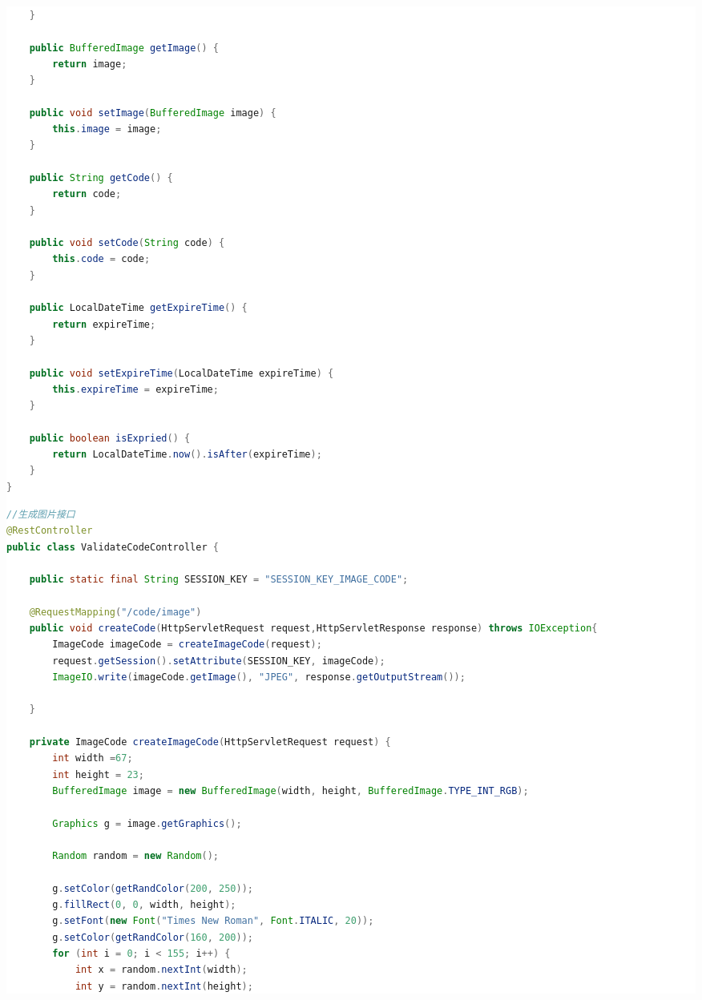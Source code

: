 ```java
	}
	
	public BufferedImage getImage() {
		return image;
	}

	public void setImage(BufferedImage image) {
		this.image = image;
	}

	public String getCode() {
		return code;
	}

	public void setCode(String code) {
		this.code = code;
	}

	public LocalDateTime getExpireTime() {
		return expireTime;
	}

	public void setExpireTime(LocalDateTime expireTime) {
		this.expireTime = expireTime;
	}
	
	public boolean isExpried() {
		return LocalDateTime.now().isAfter(expireTime);
	}
}
```

```java
//生成图片接口
@RestController
public class ValidateCodeController {

	public static final String SESSION_KEY = "SESSION_KEY_IMAGE_CODE";
	
	@RequestMapping("/code/image")
	public void createCode(HttpServletRequest request,HttpServletResponse response) throws IOException{
		ImageCode imageCode = createImageCode(request);
		request.getSession().setAttribute(SESSION_KEY, imageCode);
		ImageIO.write(imageCode.getImage(), "JPEG", response.getOutputStream());
		
	}

	private ImageCode createImageCode(HttpServletRequest request) {
		int width =67;
		int height = 23;
		BufferedImage image = new BufferedImage(width, height, BufferedImage.TYPE_INT_RGB);

		Graphics g = image.getGraphics();

		Random random = new Random();

		g.setColor(getRandColor(200, 250));
		g.fillRect(0, 0, width, height);
		g.setFont(new Font("Times New Roman", Font.ITALIC, 20));
		g.setColor(getRandColor(160, 200));
		for (int i = 0; i < 155; i++) {
			int x = random.nextInt(width);
			int y = random.nextInt(height);
```